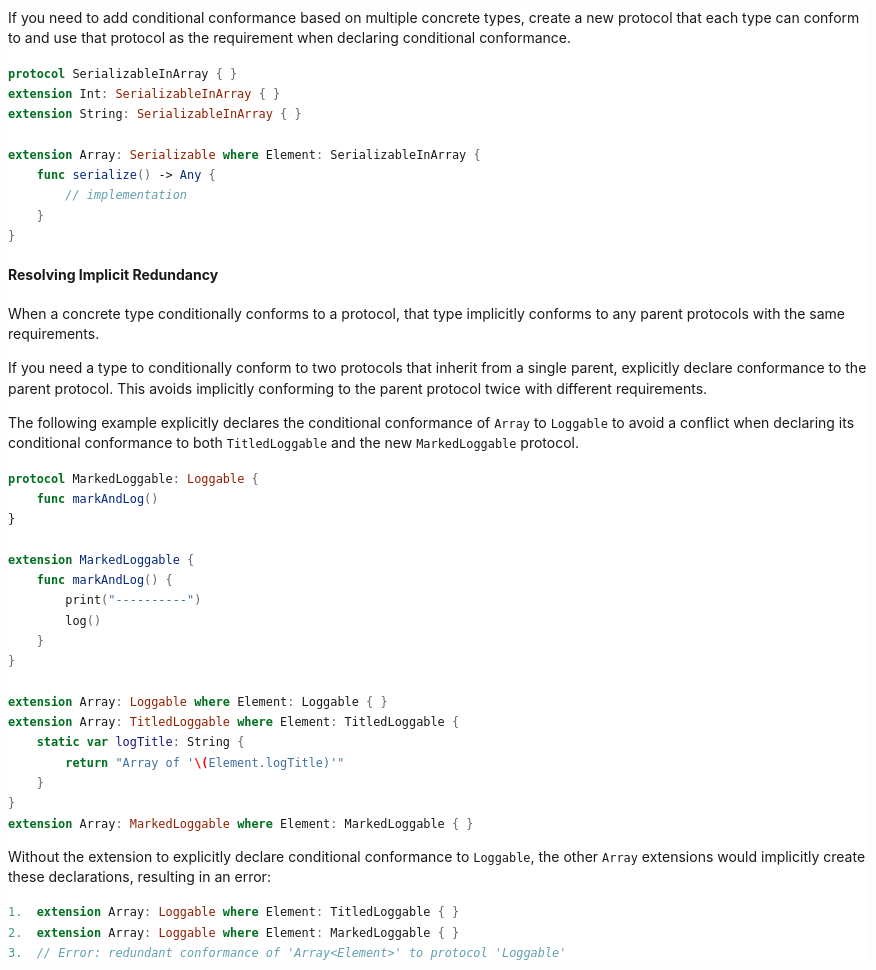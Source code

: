 If you need to add conditional conformance based on multiple concrete types, create a new protocol that each type can conform to and use that protocol as the requirement when declaring conditional conformance.

```swift
protocol SerializableInArray { }
extension Int: SerializableInArray { }
extension String: SerializableInArray { }

extension Array: Serializable where Element: SerializableInArray {
    func serialize() -> Any {
        // implementation
    }
}
```

#### Resolving Implicit Redundancy

When a concrete type conditionally conforms to a protocol, that type implicitly conforms to any parent protocols with the same requirements.

If you need a type to conditionally conform to two protocols that inherit from a single parent, explicitly declare conformance to the parent protocol. This avoids implicitly conforming to the parent protocol twice with different requirements.

The following example explicitly declares the conditional conformance of `Array` to `Loggable` to avoid a conflict when declaring its conditional conformance to both `TitledLoggable` and the new `MarkedLoggable` protocol.

```swift
protocol MarkedLoggable: Loggable {
    func markAndLog()
}

extension MarkedLoggable {
    func markAndLog() {
        print("----------")
        log()
    }
}

extension Array: Loggable where Element: Loggable { }
extension Array: TitledLoggable where Element: TitledLoggable {
    static var logTitle: String {
        return "Array of '\(Element.logTitle)'"
    }
}
extension Array: MarkedLoggable where Element: MarkedLoggable { }
```

Without the extension to explicitly declare conditional conformance to `Loggable`, the other `Array` extensions would implicitly create these declarations, resulting in an error:

```swift
1.  extension Array: Loggable where Element: TitledLoggable { }
2.  extension Array: Loggable where Element: MarkedLoggable { }
3.  // Error: redundant conformance of 'Array<Element>' to protocol 'Loggable'
```
